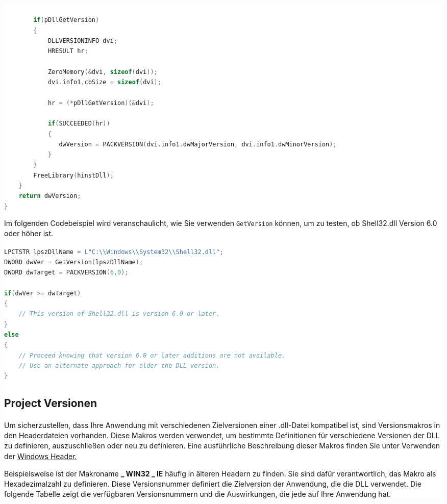 ```C++

        if(pDllGetVersion)
        {
            DLLVERSIONINFO dvi;
            HRESULT hr;

            ZeroMemory(&dvi, sizeof(dvi));
            dvi.info1.cbSize = sizeof(dvi);

            hr = (*pDllGetVersion)(&dvi);

            if(SUCCEEDED(hr))
            {
               dwVersion = PACKVERSION(dvi.info1.dwMajorVersion, dvi.info1.dwMinorVersion);
            }
        }
        FreeLibrary(hinstDll);
    }
    return dwVersion;
}
```


Im folgenden Codebeispiel wird veranschaulicht, wie Sie verwenden `GetVersion` können, um zu testen, ob Shell32.dll Version 6.0 oder höher ist.


```C++
LPCTSTR lpszDllName = L"C:\\Windows\\System32\\Shell32.dll";
DWORD dwVer = GetVersion(lpszDllName);
DWORD dwTarget = PACKVERSION(6,0);

if(dwVer >= dwTarget)
{
    // This version of Shell32.dll is version 6.0 or later.
}
else
{
    // Proceed knowing that version 6.0 or later additions are not available.
    // Use an alternate approach for older the DLL version.
}
```


## <a name="project-versions"></a>Project Versionen

Um sicherzustellen, dass Ihre Anwendung mit verschiedenen Zielversionen einer .dll-Datei kompatibel ist, sind Versionsmakros in den Headerdateien vorhanden. Diese Makros werden verwendet, um bestimmte Definitionen für verschiedene Versionen der DLL zu definieren, auszuschließen oder neu zu definieren. Eine ausführliche Beschreibung dieser Makros finden Sie unter Verwenden der [Windows Header.](../winprog/using-the-windows-headers.md)

Beispielsweise ist der Makroname **\_ WIN32 \_ IE** häufig in älteren Headern zu finden. Sie sind dafür verantwortlich, das Makro als Hexadezimalzahl zu definieren. Diese Versionsnummer definiert die Zielversion der Anwendung, die die DLL verwendet. Die folgende Tabelle zeigt die verfügbaren Versionsnummern und die Auswirkungen, die jede auf Ihre Anwendung hat.
